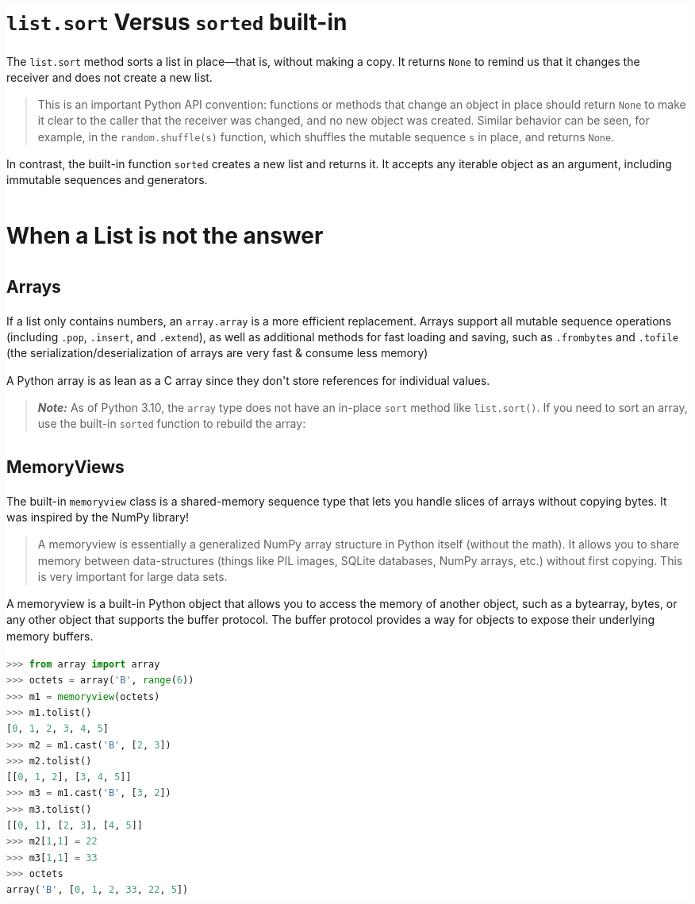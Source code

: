 # `list.sort` Versus `sorted` built-in

The `list.sort` method sorts a list in place—that is, without making a copy. It returns `None` to remind us that it changes the receiver and does not create a new list. 

> This is an important Python API convention: functions or methods that change an object in place should return `None` to make it clear to the caller that the receiver was changed, and no new object was created. Similar behavior can be seen, for example, in the `random.shuffle(s)` function, which shuffles the mutable sequence `s` in place, and returns `None`.

In contrast, the built-in function `sorted` creates a new list and returns it. It accepts any iterable object as an argument, including immutable sequences and generators.

# When a List is not the answer

## Arrays

If a list only contains numbers, an `array.array` is a more efficient replacement. Arrays support all mutable sequence operations (including `.pop`, `.insert`, and `.extend`), as well as additional methods for fast loading and saving, such as `.frombytes` and `.tofile` (the serialization/deserialization of arrays are very fast & consume less memory)

A Python array is as lean as a C array since they don't store references for individual values.

> ***Note:*** As of Python 3.10, the `array` type does not have an in-place `sort` method like `list.sort()`. If you need to sort an array, use the built-in `sorted` function to rebuild the array:

## MemoryViews

The built-in `memoryview` class is a shared-memory sequence type that lets you handle slices of arrays without copying bytes. It was inspired by the NumPy library! 

> A memoryview is essentially a generalized NumPy array structure in Python itself (without the math). It allows you to share memory between data-structures (things like PIL images, SQLite databases, NumPy arrays, etc.) without first copying. This is very important for large data sets.

A memoryview is a built-in Python object that allows you to access the memory of another object, such as a bytearray, bytes, or any other object that supports the buffer protocol. The buffer protocol provides a way for objects to expose their underlying memory buffers.

```python
>>> from array import array
>>> octets = array('B', range(6))  
>>> m1 = memoryview(octets)  
>>> m1.tolist()
[0, 1, 2, 3, 4, 5]
>>> m2 = m1.cast('B', [2, 3])  
>>> m2.tolist()
[[0, 1, 2], [3, 4, 5]]
>>> m3 = m1.cast('B', [3, 2])  
>>> m3.tolist()
[[0, 1], [2, 3], [4, 5]]
>>> m2[1,1] = 22  
>>> m3[1,1] = 33  
>>> octets  
array('B', [0, 1, 2, 33, 22, 5])
```

